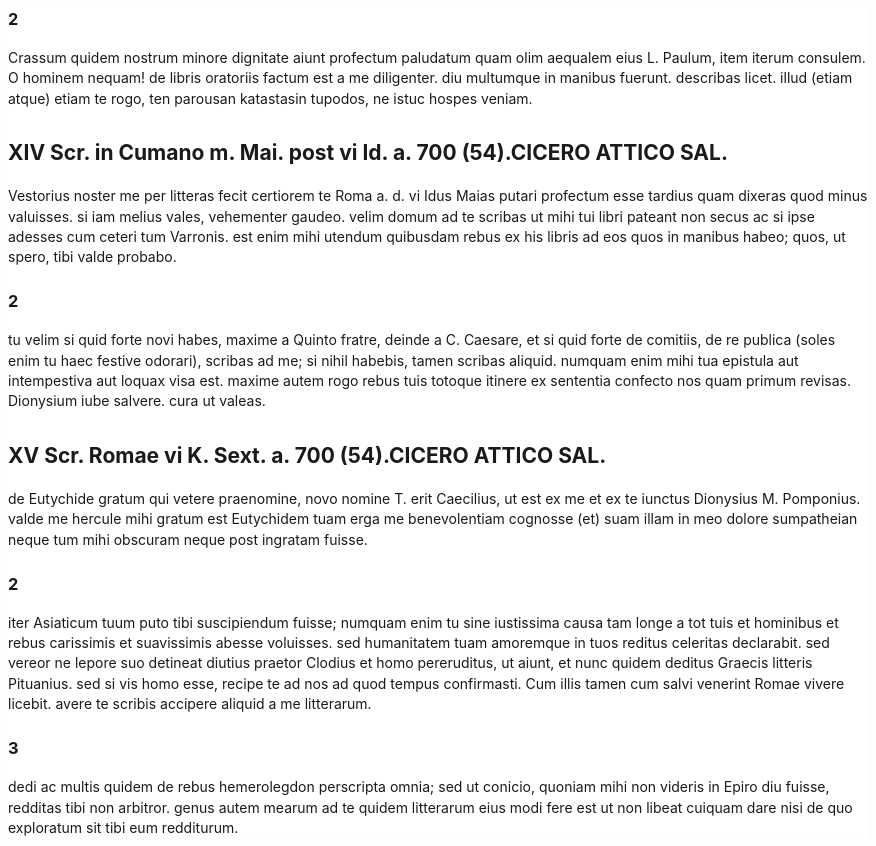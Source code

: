 ### 2

Crassum quidem nostrum minore dignitate aiunt profectum paludatum
quam olim aequalem eius L. Paulum, item iterum consulem. O hominem
nequam! de libris oratoriis factum est a me diligenter. diu multumque in
manibus fuerunt. describas licet. illud (etiam atque) etiam te rogo, ten
parousan katastasin tupodos, ne istuc hospes veniam.

## XIV  Scr. in Cumano m. Mai. post vi Id. a. 700 (54).CICERO ATTICO SAL.

Vestorius noster me per litteras fecit certiorem te Roma a. d. vi Idus
Maias putari profectum esse tardius quam dixeras quod minus valuisses.
si iam melius vales, vehementer gaudeo. velim domum ad te scribas ut
mihi tui libri pateant non secus ac si ipse adesses cum ceteri tum
Varronis. est enim mihi utendum quibusdam rebus ex his libris ad eos
quos in manibus habeo; quos, ut spero, tibi valde probabo.

### 2

tu velim si quid forte novi habes, maxime a Quinto fratre, deinde
a C. Caesare, et si quid forte de comitiis, de re publica (soles enim tu
haec festive odorari), scribas ad me; si nihil habebis, tamen scribas
aliquid. numquam enim mihi tua epistula aut intempestiva aut loquax visa
est. maxime autem rogo rebus tuis totoque itinere ex sententia confecto
nos quam primum revisas. Dionysium iube salvere. cura ut valeas.

## XV  Scr. Romae vi K. Sext. a. 700 (54).CICERO ATTICO SAL.

de Eutychide gratum qui vetere praenomine, novo nomine T. erit
Caecilius, ut est ex me et ex te iunctus Dionysius M. Pomponius. valde
me hercule mihi gratum est Eutychidem tuam erga me benevolentiam
cognosse (et) suam illam in meo dolore sumpatheian neque tum mihi
obscuram neque post ingratam fuisse.

### 2

iter Asiaticum tuum puto tibi suscipiendum fuisse; numquam enim tu
sine iustissima causa tam longe a tot tuis et hominibus et rebus
carissimis et suavissimis abesse voluisses. sed humanitatem tuam
amoremque in tuos reditus celeritas declarabit. sed vereor ne lepore suo
detineat diutius praetor Clodius et homo pereruditus, ut aiunt, et nunc
quidem deditus Graecis litteris Pituanius. sed si vis homo esse, recipe
te ad nos ad quod tempus confirmasti. Cum illis tamen cum salvi venerint
Romae vivere licebit. avere te scribis accipere aliquid a me litterarum.

### 3

dedi ac multis quidem de rebus hemerolegdon perscripta omnia; sed
ut conicio, quoniam mihi non videris in Epiro diu fuisse, redditas tibi
non arbitror. genus autem mearum ad te quidem litterarum eius modi fere
est ut non libeat cuiquam dare nisi de quo exploratum sit tibi eum
redditurum.
